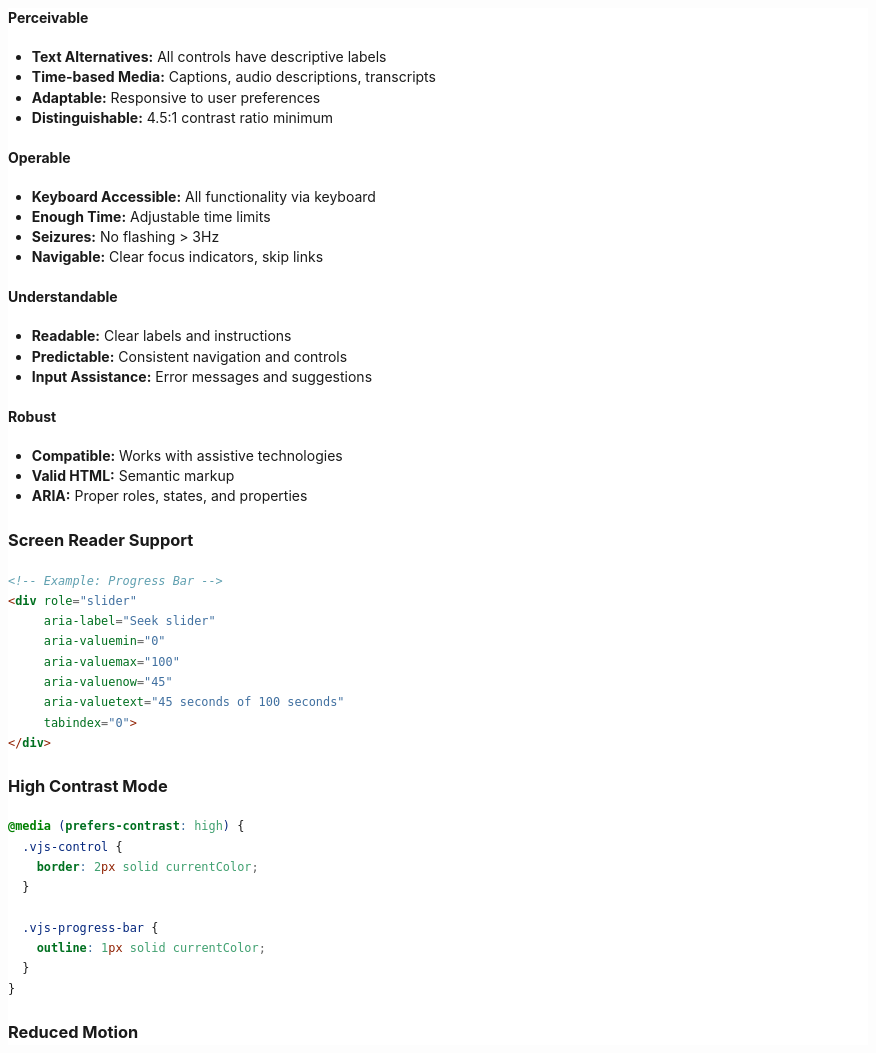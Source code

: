 #### Perceivable
- **Text Alternatives:** All controls have descriptive labels
- **Time-based Media:** Captions, audio descriptions, transcripts
- **Adaptable:** Responsive to user preferences
- **Distinguishable:** 4.5:1 contrast ratio minimum

#### Operable
- **Keyboard Accessible:** All functionality via keyboard
- **Enough Time:** Adjustable time limits
- **Seizures:** No flashing > 3Hz
- **Navigable:** Clear focus indicators, skip links

#### Understandable
- **Readable:** Clear labels and instructions
- **Predictable:** Consistent navigation and controls
- **Input Assistance:** Error messages and suggestions

#### Robust
- **Compatible:** Works with assistive technologies
- **Valid HTML:** Semantic markup
- **ARIA:** Proper roles, states, and properties

### Screen Reader Support

```html
<!-- Example: Progress Bar -->
<div role="slider"
     aria-label="Seek slider"
     aria-valuemin="0"
     aria-valuemax="100"
     aria-valuenow="45"
     aria-valuetext="45 seconds of 100 seconds"
     tabindex="0">
</div>
```

### High Contrast Mode

```css
@media (prefers-contrast: high) {
  .vjs-control {
    border: 2px solid currentColor;
  }

  .vjs-progress-bar {
    outline: 1px solid currentColor;
  }
}
```

### Reduced Motion
